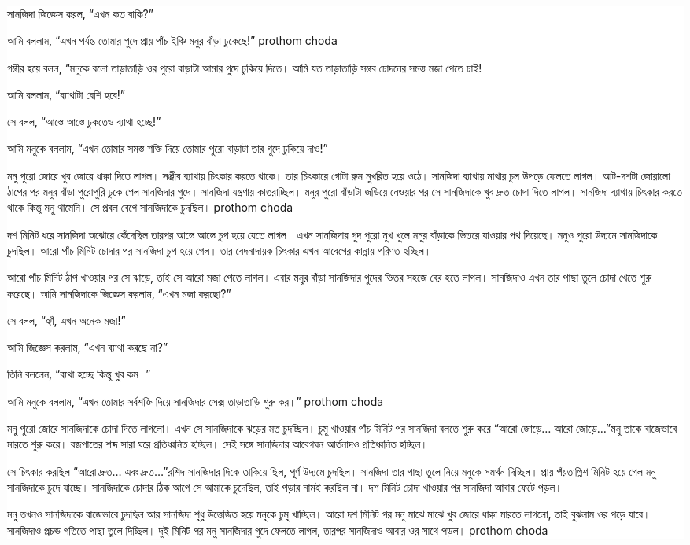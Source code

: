 
সানজিদা জিজ্ঞেস করল, “এখন কত বাকি?”


আমি বললাম, “এখন পর্যন্ত তোমার গুদে প্রায় পাঁচ ইঞ্চি মনুর বাঁড়া ঢুকেছে!” prothom choda


গম্ভীর হয়ে বলল, “মনুকে বলো তাড়াতাড়ি ওর পুরো বাড়াটা আমার গুদে ঢুকিয়ে দিতে। আমি যত তাড়াতাড়ি সম্ভব চোদনের সমস্ত মজা পেতে চাই!


আমি বললাম, “ব্যাথাটা বেশি হবে!”


সে বলল, “আস্তে আস্তে ঢুকতেও ব্যাথা হচ্ছে!”


আমি মনুকে বললাম, “এখন তোমার সমস্ত শক্তি দিয়ে তোমার পুরো বাড়াটা তার গুদে ঢুকিয়ে দাও!”


মনু পুরো জোরে খুব জোরে ধাক্কা দিতে লাগল। সঞ্জীব ব্যাথায় চিৎকার করতে থাকে। তার চিৎকারে গোটা রুম মুখরিত হয়ে ওঠে। সানজিদা ব্যাথায় মাথার চুল উপড়ে ফেলতে লাগল। আট-দশটা জোরালো ঠাপের পর মনুর বাঁড়া পুরোপুরি ঢুকে গেল সানজিদার গুদে। সানজিদা যন্ত্রণায় কাতরাচ্ছিল। মনুর পুরো বাঁড়াটা জড়িয়ে নেওয়ার পর সে সানজিদাকে খুব দ্রুত চোদা দিতে লাগল। সানজিদা ব্যাথায় চিৎকার করতে থাকে কিন্তু মনু থামেনি। সে প্রবল বেগে সানজিদাকে চুদছিল। prothom choda


দশ মিনিট ধরে সানজিদা অঝোরে কেঁদেছিল তারপর আস্তে আস্তে চুপ হয়ে যেতে লাগল। এখন সানজিদার গুদ পুরো মুখ খুলে মনুর বাঁড়াকে ভিতরে যাওয়ার পথ দিয়েছে। মনুও পুরো উদ্যমে সানজিদাকে চুদছিল। আরো পাঁচ মিনিট চোদার পর সানজিদা চুপ হয়ে গেল। তার বেদনাদায়ক চিৎকার এখন আবেগের কান্নায় পরিণত হচ্ছিল।


আরো পাঁচ মিনিট ঠাপ খাওয়ার পর সে ঝাড়ে, তাই সে আরো মজা পেতে লাগল। এবার মনুর বাঁড়া সানজিদার গুদের ভিতর সহজে বের হতে লাগল। সানজিদাও এখন তার পাছা তুলে চোদা খেতে শুরু করেছে। আমি সানজিদাকে জিজ্ঞেস করলাম, “এখন মজা করছো?”


সে বলল, “হ্যাঁ, এখন অনেক মজা!”


আমি জিজ্ঞেস করলাম, “এখন ব্যাথা করছে না?”


তিনি বললেন, “ব্যথা হচ্ছে কিন্তু খুব কম।”


আমি মনুকে বললাম, “এখন তোমার সর্বশক্তি দিয়ে সানজিদার সেক্স তাড়াতাড়ি শুরু কর।” prothom choda


মনু পুরো জোরে সানজিদাকে চোদা দিতে লাগলো। এখন সে সানজিদাকে ঝড়ের মত চুদচ্ছিল। চুমু খাওয়ার পাঁচ মিনিট পর সানজিদা বলতে শুরু করে “আরো জোড়ে… আরো জোড়ে…”মনু তাকে বাজেভাবে মারতে শুরু করে। বজ্রপাতের শব্দ সারা ঘরে প্রতিধ্বনিত হচ্ছিল। সেই সঙ্গে সানজিদার আবেগঘন আর্তনাদও প্রতিধ্বনিত হচ্ছিল।


সে চিৎকার করছিল “আরো দ্রুত… এবং দ্রুত…”রশিদ সানজিদার দিকে তাকিয়ে ছিল, পূর্ণ উদ্যমে চুদছিল। সানজিদা তার পাছা তুলে নিয়ে মনুকে সমর্থন দিচ্ছিল। প্রায় পঁয়তাল্লিশ মিনিট হয়ে গেল মনু সানজিদাকে চুদে যাচ্ছে। সানজিদাকে চোদার ঠিক আগে সে আমাকে চুদেছিল, তাই পড়ার নামই করছিল না। দশ মিনিট চোদা খাওয়ার পর সানজিদা আবার ফেটে পড়ল।


মনু তখনও সানজিদাকে বাজেভাবে চুদছিল আর সানজিদা শুধু উত্তেজিত হয়ে মনুকে চুমু খাচ্ছিল। আরো দশ মিনিট পর মনু মাঝে মাঝে খুব জোরে ধাক্কা মারতে লাগলো, তাই বুঝলাম ওর পড়ে যাবে। সানজিদাও প্রচন্ড গতিতে পাছা তুলে দিচ্ছিল। দুই মিনিট পর মনু সানজিদার গুদে ফেলতে লাগল, তারপর সানজিদাও আবার ওর সাথে পড়ল। prothom choda
